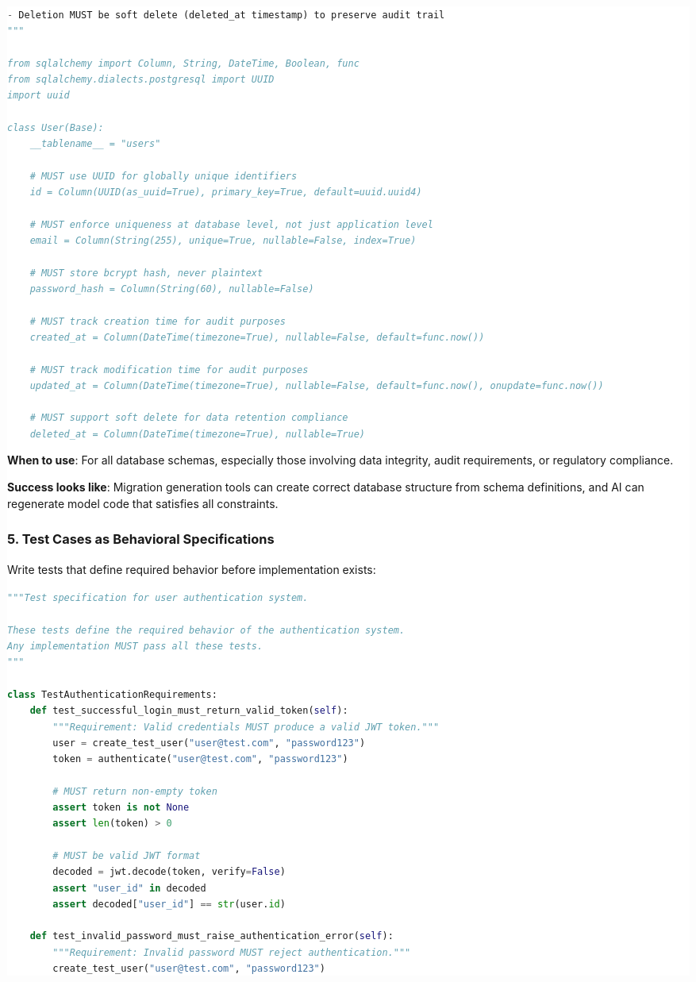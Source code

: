 ```python
- Deletion MUST be soft delete (deleted_at timestamp) to preserve audit trail
"""

from sqlalchemy import Column, String, DateTime, Boolean, func
from sqlalchemy.dialects.postgresql import UUID
import uuid

class User(Base):
    __tablename__ = "users"

    # MUST use UUID for globally unique identifiers
    id = Column(UUID(as_uuid=True), primary_key=True, default=uuid.uuid4)

    # MUST enforce uniqueness at database level, not just application level
    email = Column(String(255), unique=True, nullable=False, index=True)

    # MUST store bcrypt hash, never plaintext
    password_hash = Column(String(60), nullable=False)

    # MUST track creation time for audit purposes
    created_at = Column(DateTime(timezone=True), nullable=False, default=func.now())

    # MUST track modification time for audit purposes
    updated_at = Column(DateTime(timezone=True), nullable=False, default=func.now(), onupdate=func.now())

    # MUST support soft delete for data retention compliance
    deleted_at = Column(DateTime(timezone=True), nullable=True)
```

**When to use**: For all database schemas, especially those involving data integrity, audit requirements, or regulatory compliance.

**Success looks like**: Migration generation tools can create correct database structure from schema definitions, and AI can regenerate model code that satisfies all constraints.

### 5. **Test Cases as Behavioral Specifications**

Write tests that define required behavior before implementation exists:

```python
"""Test specification for user authentication system.

These tests define the required behavior of the authentication system.
Any implementation MUST pass all these tests.
"""

class TestAuthenticationRequirements:
    def test_successful_login_must_return_valid_token(self):
        """Requirement: Valid credentials MUST produce a valid JWT token."""
        user = create_test_user("user@test.com", "password123")
        token = authenticate("user@test.com", "password123")

        # MUST return non-empty token
        assert token is not None
        assert len(token) > 0

        # MUST be valid JWT format
        decoded = jwt.decode(token, verify=False)
        assert "user_id" in decoded
        assert decoded["user_id"] == str(user.id)

    def test_invalid_password_must_raise_authentication_error(self):
        """Requirement: Invalid password MUST reject authentication."""
        create_test_user("user@test.com", "password123")
```